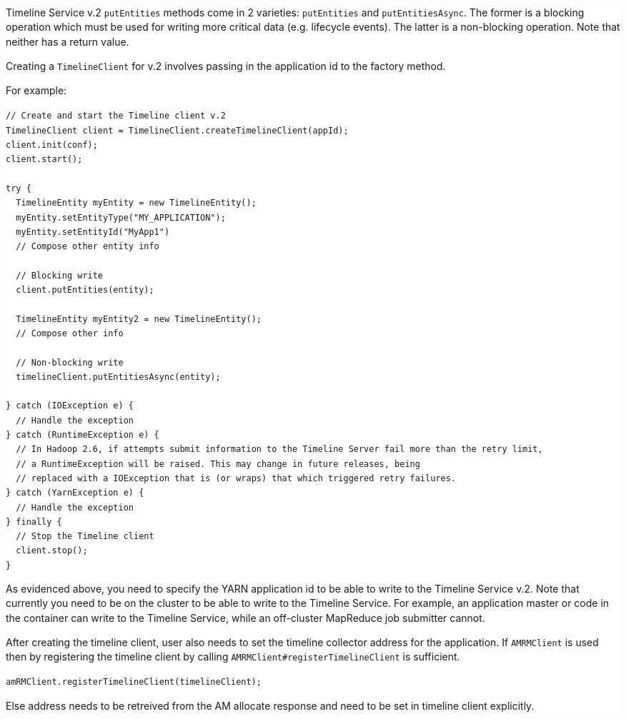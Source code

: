 Timeline Service v.2 `putEntities` methods come in 2 varieties: `putEntities` and
`putEntitiesAsync`. The former is a blocking operation which must be used for writing more
critical data (e.g. lifecycle events). The latter is a non-blocking operation. Note that neither
has a return value.

Creating a `TimelineClient` for v.2 involves passing in the application id to the factory method.

For example:


    // Create and start the Timeline client v.2
    TimelineClient client = TimelineClient.createTimelineClient(appId);
    client.init(conf);
    client.start();

    try {
      TimelineEntity myEntity = new TimelineEntity();
      myEntity.setEntityType("MY_APPLICATION");
      myEntity.setEntityId("MyApp1")
      // Compose other entity info

      // Blocking write
      client.putEntities(entity);

      TimelineEntity myEntity2 = new TimelineEntity();
      // Compose other info

      // Non-blocking write
      timelineClient.putEntitiesAsync(entity);

    } catch (IOException e) {
      // Handle the exception
    } catch (RuntimeException e) {
      // In Hadoop 2.6, if attempts submit information to the Timeline Server fail more than the retry limit,
      // a RuntimeException will be raised. This may change in future releases, being
      // replaced with a IOException that is (or wraps) that which triggered retry failures.
    } catch (YarnException e) {
      // Handle the exception
    } finally {
      // Stop the Timeline client
      client.stop();
    }

As evidenced above, you need to specify the YARN application id to be able to write to the Timeline
Service v.2. Note that currently you need to be on the cluster to be able to write to the Timeline
Service. For example, an application master or code in the container can write to the Timeline
Service, while an off-cluster MapReduce job submitter cannot.

After creating the timeline client, user also needs to set the timeline collector address for the application. If `AMRMClient` is used then by registering the timeline client by calling `AMRMClient#registerTimelineClient` is sufficient.

    amRMClient.registerTimelineClient(timelineClient);

Else address needs to be retreived from the AM allocate response and need to be set in timeline client explicitly.
